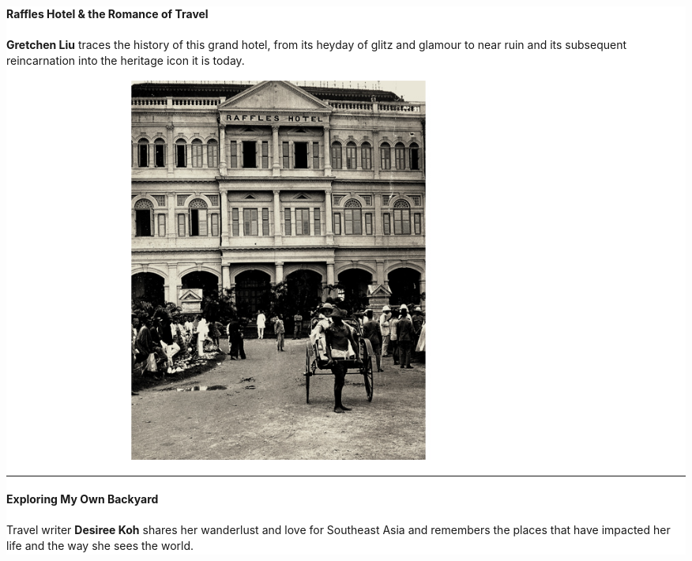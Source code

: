 #### <a style="text-decoration: none; font-weight: bold;" href="/vol-10/issue-3/oct-dec-2014/raffles-hotel-singapore-history/">**Raffles Hotel &amp; the Romance of Travel**</a>

**Gretchen Liu**&nbsp;traces the history of this grand hotel, from its heyday of glitz and glamour to near ruin and its subsequent reincarnation into the heritage icon it is today.

<img src="/images/vol-10-issue-3/raffles/raffles_cover.jpg" style="width:80%;">
<hr>

#### <a style="text-decoration: none; font-weight: bold;" href="/vol-10/issue-3/oct-dec-2014/desiree-koh-travel-southeast-asia-memories/">**Exploring My Own Backyard**</a>

Travel writer&nbsp;**Desiree Koh**&nbsp;shares her wanderlust and love for Southeast Asia and remembers the places that have impacted her life and the way she sees the world.
